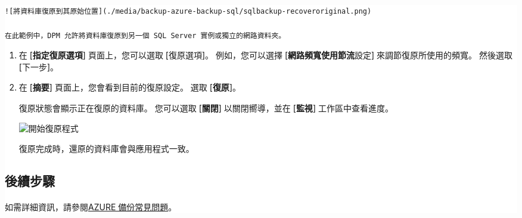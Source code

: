     ![將資料庫復原到其原始位置](./media/backup-azure-backup-sql/sqlbackup-recoveroriginal.png)

    在此範例中，DPM 允許將資料庫復原到另一個 SQL Server 實例或獨立的網路資料夾。
1. 在 [**指定復原選項**] 頁面上，您可以選取 [復原選項]。 例如，您可以選擇 [**網路頻寬使用節流**設定] 來調節復原所使用的頻寬。 然後選取 [下一步]。
1. 在 [**摘要**] 頁面上，您會看到目前的復原設定。 選取 [**復原**]。

    復原狀態會顯示正在復原的資料庫。 您可以選取 [**關閉**] 以關閉嚮導，並在 [**監視**] 工作區中查看進度。

    ![開始復原程式](./media/backup-azure-backup-sql/sqlbackup-recoverying.png)

    復原完成時，還原的資料庫會與應用程式一致。

## <a name="next-steps"></a>後續步驟

如需詳細資訊，請參閱[AZURE 備份常見問題](backup-azure-backup-faq.md)。
